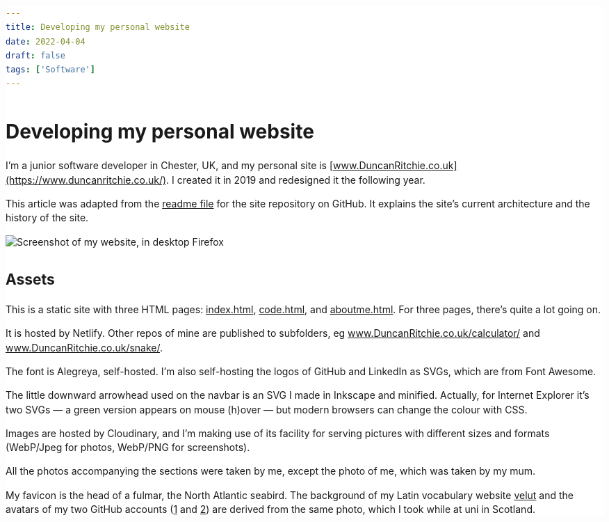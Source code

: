 ```yaml
---
title: Developing my personal website
date: 2022-04-04
draft: false
tags: ['Software']
---
```


<style>
  img {
    display: block;
    margin-inline: auto;
  }
</style>

# Developing my personal website

I’m a junior software developer in Chester, UK, and my personal site is [www.DuncanRitchie.co.uk](https://www.duncanritchie.co.uk/).
I created it in 2019 and redesigned it the following year.

This article was adapted from the [readme file](https://github.com/DuncanRitchie/DuncanRitchie.github.io/#readme) for the site repository on GitHub.
It explains the site’s current architecture and the history of the site.

<img alt="Screenshot of my website, in desktop Firefox" src="images/2022/new-desktop-withcaption-firefox-home__small.webp" />

## Assets

This is a static site with three HTML pages: [index.html](https://www.duncanritchie.co.uk/), [code.html](https://www.duncanritchie.co.uk/code.html), and [aboutme.html](https://www.duncanritchie.co.uk/aboutme.html).
For three pages, there’s quite a lot going on.

It is hosted by Netlify.
Other repos of mine are published to subfolders, eg www.DuncanRitchie.co.uk/calculator/ and www.DuncanRitchie.co.uk/snake/.

The font is Alegreya, self-hosted.
I’m also self-hosting the logos of GitHub and LinkedIn as SVGs, which are from Font Awesome.

The little downward arrowhead used on the navbar is an SVG I made in Inkscape and minified.
Actually, for Internet Explorer it’s two SVGs — a green version appears on mouse (h)over — but modern browsers can change the colour with CSS.

Images are hosted by Cloudinary, and I’m making use of its facility for serving pictures with different sizes and formats (WebP/Jpeg for photos, WebP/PNG for screenshots).

All the photos accompanying the sections were taken by me, except the photo of me, which was taken by my mum.

My favicon is the head of a fulmar, the North Atlantic seabird.
The background of my Latin vocabulary website [velut](https://www.duncanritchie.co.uk/code.html#velut) and the avatars of my two GitHub accounts ([1](https://github.com/DuncanRitchie/) and [2](https://github.com/DuncanRitchie2/)) are derived from the same photo, which I took while at uni in Scotland.
